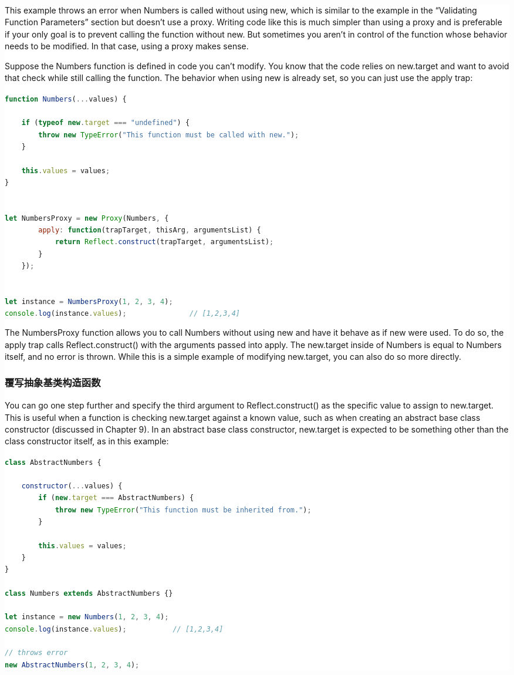 This example throws an error when Numbers is called without using new, which is similar to the example in the “Validating Function Parameters” section but doesn’t use a proxy. Writing code like this is much simpler than using a proxy and is preferable if your only goal is to prevent calling the function without new. But sometimes you aren’t in control of the function whose behavior needs to be modified. In that case, using a proxy makes sense.

Suppose the Numbers function is defined in code you can’t modify. You know that the code relies on new.target and want to avoid that check while still calling the function. The behavior when using new is already set, so you can just use the apply trap:

```js
function Numbers(...values) {

    if (typeof new.target === "undefined") {
        throw new TypeError("This function must be called with new.");
    }

    this.values = values;
}


let NumbersProxy = new Proxy(Numbers, {
        apply: function(trapTarget, thisArg, argumentsList) {
            return Reflect.construct(trapTarget, argumentsList);
        }
    });


let instance = NumbersProxy(1, 2, 3, 4);
console.log(instance.values);               // [1,2,3,4]
```

The NumbersProxy function allows you to call Numbers without using new and have it behave as if new were used. To do so, the apply trap calls Reflect.construct() with the arguments passed into apply. The new.target inside of Numbers is equal to Numbers itself, and no error is thrown. While this is a simple example of modifying new.target, you can also do so more directly.


### 覆写抽象基类构造函数

You can go one step further and specify the third argument to Reflect.construct() as the specific value to assign to new.target. This is useful when a function is checking new.target against a known value, such as when creating an abstract base class constructor (discussed in Chapter 9). In an abstract base class constructor, new.target is expected to be something other than the class constructor itself, as in this example:

```js
class AbstractNumbers {

    constructor(...values) {
        if (new.target === AbstractNumbers) {
            throw new TypeError("This function must be inherited from.");
        }

        this.values = values;
    }
}

class Numbers extends AbstractNumbers {}

let instance = new Numbers(1, 2, 3, 4);
console.log(instance.values);           // [1,2,3,4]

// throws error
new AbstractNumbers(1, 2, 3, 4);
```
